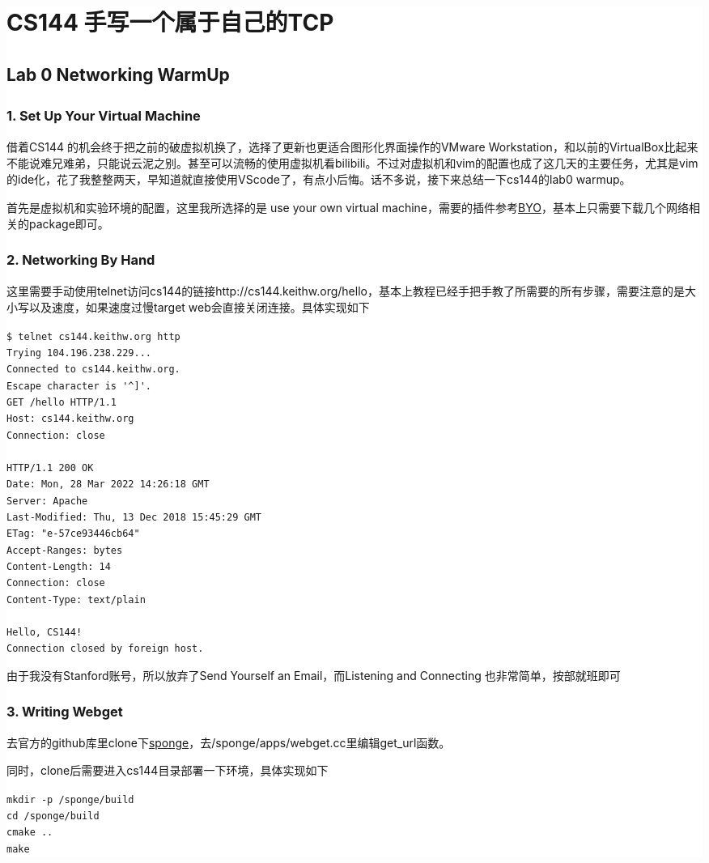 # CS144  手写一个属于自己的TCP

## Lab 0 Networking WarmUp

### 1. Set Up Your Virtual Machine

  借着CS144 的机会终于把之前的破虚拟机换了，选择了更新也更适合图形化界面操作的VMware Workstation，和以前的VirtualBox比起来不能说难兄难弟，只能说云泥之别。甚至可以流畅的使用虚拟机看bilibili。不过对虚拟机和vim的配置也成了这几天的主要任务，尤其是vim的ide化，花了我整整两天，早知道就直接使用VScode了，有点小后悔。话不多说，接下来总结一下cs144的lab0 warmup。 

  首先是虚拟机和实验环境的配置，这里我所选择的是 use your own virtual machine，需要的插件参考[BYO](https://stanford.edu/class/cs144/vm_howto/vm-howto-byo.html)，基本上只需要下载几个网络相关的package即可。

### 2. Networking By Hand

  这里需要手动使用telnet访问cs144的链接http://cs144.keithw.org/hello，基本上教程已经手把手教了所需要的所有步骤，需要注意的是大小写以及速度，如果速度过慢target web会直接关闭连接。具体实现如下

```
$ telnet cs144.keithw.org http
Trying 104.196.238.229...
Connected to cs144.keithw.org.
Escape character is '^]'.
GET /hello HTTP/1.1
Host: cs144.keithw.org
Connection: close

HTTP/1.1 200 OK
Date: Mon, 28 Mar 2022 14:26:18 GMT
Server: Apache
Last-Modified: Thu, 13 Dec 2018 15:45:29 GMT
ETag: "e-57ce93446cb64"
Accept-Ranges: bytes
Content-Length: 14
Connection: close
Content-Type: text/plain

Hello, CS144!
Connection closed by foreign host.
```

由于我没有Stanford账号，所以放弃了Send Yourself an Email，而Listening and Connecting 也非常简单，按部就班即可

### 3. Writing Webget

  去官方的github库里clone下[sponge](https://github.com/CS144/sponge.git)，去/sponge/apps/webget.cc里编辑get_url函数。

  同时，clone后需要进入cs144目录部署一下环境，具体实现如下

```
mkdir -p /sponge/build
cd /sponge/build
cmake ..
make
```
